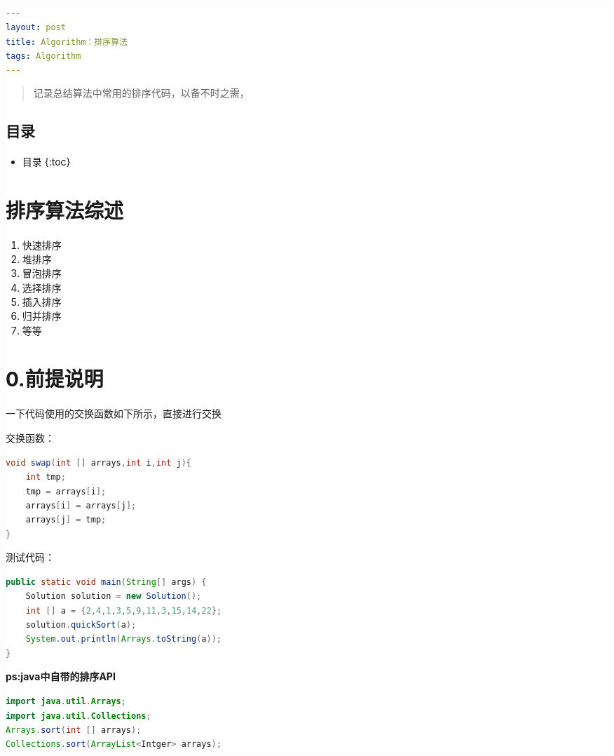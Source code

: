 ```yaml
---
layout: post
title: Algorithm：排序算法
tags: Algorithm  
---
```



> 记录总结算法中常用的排序代码，以备不时之需，

##  目录
* 目录
{:toc}
# 排序算法综述

1. 快速排序
2. 堆排序
3. 冒泡排序
4. 选择排序
5. 插入排序
6. 归并排序
7. 等等

# 0.前提说明

一下代码使用的交换函数如下所示，直接进行交换

交换函数：  

```java
void swap(int [] arrays,int i,int j){
    int tmp;
    tmp = arrays[i];
    arrays[i] = arrays[j];
    arrays[j] = tmp;
}
```

测试代码：  

```java
public static void main(String[] args) {
    Solution solution = new Solution();
    int [] a = {2,4,1,3,5,9,11,3,15,14,22};
    solution.quickSort(a);
    System.out.println(Arrays.toString(a));
}
```

**ps:java中自带的排序API**  

```java
import java.util.Arrays;
import java.util.Collections;
Arrays.sort(int [] arrays);
Collections.sort(ArrayList<Intger> arrays);
```
